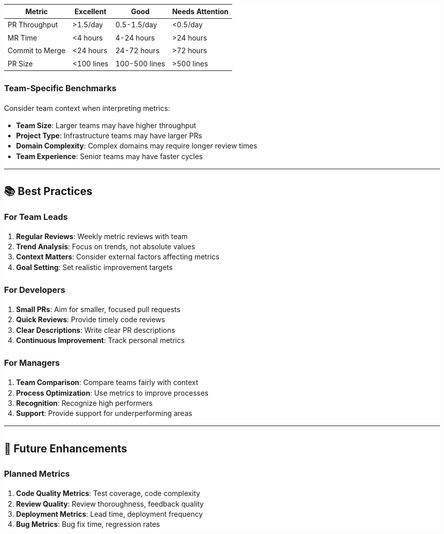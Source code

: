 | Metric | Excellent | Good | Needs Attention |
|--------|-----------|------|-----------------|
| PR Throughput | >1.5/day | 0.5-1.5/day | <0.5/day |
| MR Time | <4 hours | 4-24 hours | >24 hours |
| Commit to Merge | <24 hours | 24-72 hours | >72 hours |
| PR Size | <100 lines | 100-500 lines | >500 lines |

### **Team-Specific Benchmarks**

Consider team context when interpreting metrics:

- **Team Size**: Larger teams may have higher throughput
- **Project Type**: Infrastructure teams may have larger PRs
- **Domain Complexity**: Complex domains may require longer review times
- **Team Experience**: Senior teams may have faster cycles

---

## 📚 Best Practices

### **For Team Leads**

1. **Regular Reviews**: Weekly metric reviews with team
2. **Trend Analysis**: Focus on trends, not absolute values
3. **Context Matters**: Consider external factors affecting metrics
4. **Goal Setting**: Set realistic improvement targets

### **For Developers**

1. **Small PRs**: Aim for smaller, focused pull requests
2. **Quick Reviews**: Provide timely code reviews
3. **Clear Descriptions**: Write clear PR descriptions
4. **Continuous Improvement**: Track personal metrics

### **For Managers**

1. **Team Comparison**: Compare teams fairly with context
2. **Process Optimization**: Use metrics to improve processes
3. **Recognition**: Recognize high performers
4. **Support**: Provide support for underperforming areas

---

## 🔮 Future Enhancements

### **Planned Metrics**

1. **Code Quality Metrics**: Test coverage, code complexity
2. **Review Quality**: Review thoroughness, feedback quality
3. **Deployment Metrics**: Lead time, deployment frequency
4. **Bug Metrics**: Bug fix time, regression rates
